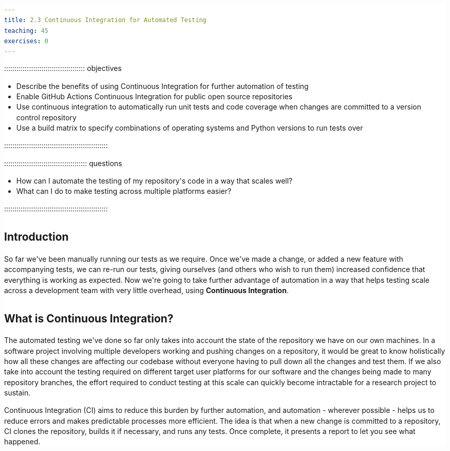 ```yaml
---
title: 2.3 Continuous Integration for Automated Testing
teaching: 45
exercises: 0
---
```


::::::::::::::::::::::::::::::::::::::: objectives

- Describe the benefits of using Continuous Integration for further automation of testing
- Enable GitHub Actions Continuous Integration for public open source repositories
- Use continuous integration to automatically run unit tests and code coverage when changes are committed to a version control repository
- Use a build matrix to specify combinations of operating systems and Python versions to run tests over

::::::::::::::::::::::::::::::::::::::::::::::::::

:::::::::::::::::::::::::::::::::::::::: questions

- How can I automate the testing of my repository's code in a way that scales well?
- What can I do to make testing across multiple platforms easier?

::::::::::::::::::::::::::::::::::::::::::::::::::

## Introduction

So far we've been manually running our tests as we require.
Once we've made a change,
or added a new feature with accompanying tests,
we can re-run our tests,
giving ourselves (and others who wish to run them)
increased confidence that everything is working as expected.
Now we're going to take further advantage of automation
in a way that helps testing scale across a development team with very little overhead,
using **Continuous Integration**.

## What is Continuous Integration?

The automated testing we've done so far only takes into account
the state of the repository we have on our own machines.
In a software project involving multiple developers working and pushing changes on a repository,
it would be great to know holistically how all these changes are affecting our codebase
without everyone having to pull down all the changes and test them.
If we also take into account the testing required on different target user platforms
for our software and the changes being made to many repository branches,
the effort required to conduct testing at this scale
can quickly become intractable for a research project to sustain.

Continuous Integration (CI) aims to reduce this burden by further automation,
and automation - wherever possible - helps us to reduce errors
and makes predictable processes more efficient.
The idea is that when a new change is committed to a repository,
CI clones the repository,
builds it if necessary,
and runs any tests.
Once complete, it presents a report to let you see what happened.
